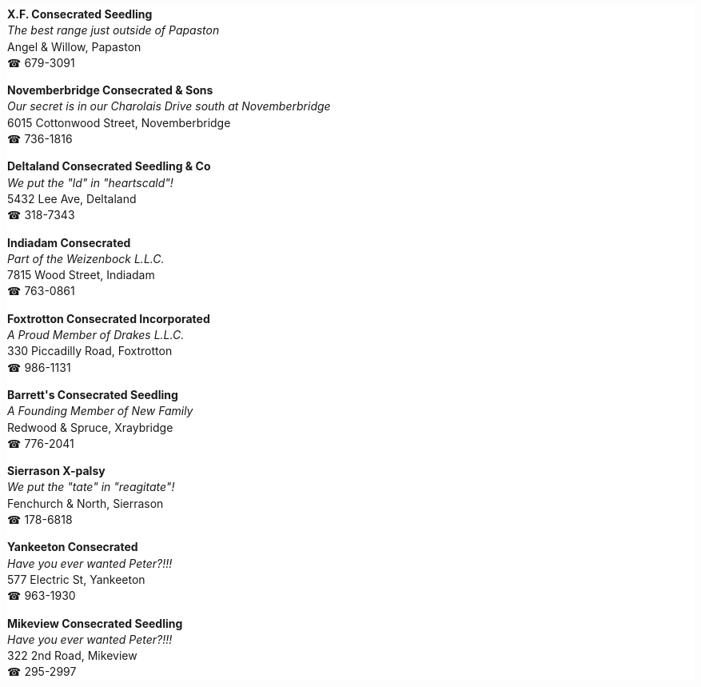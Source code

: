

**X.F. Consecrated Seedling**  
_The best range just outside of Papaston_  
Angel & Willow, Papaston  
☎ 679-3091



**Novemberbridge Consecrated & Sons**  
_Our secret is in our Charolais 
Drive south at Novemberbridge_  
6015 Cottonwood Street, Novemberbridge  
☎ 736-1816



**Deltaland Consecrated Seedling & Co**  
_We put the "ld" in "heartscald"!_  
5432 Lee Ave, Deltaland  
☎ 318-7343



**Indiadam Consecrated**  
_Part of the Weizenbock L.L.C._  
7815 Wood Street, Indiadam  
☎ 763-0861



**Foxtrotton Consecrated Incorporated**  
_A Proud Member of Drakes L.L.C._  
330 Piccadilly Road, Foxtrotton  
☎ 986-1131



**Barrett's Consecrated Seedling**  
_A Founding Member of New Family_  
Redwood & Spruce, Xraybridge  
☎ 776-2041



**Sierrason X-palsy**  
_We put the "tate" in "reagitate"!_  
Fenchurch & North, Sierrason  
☎ 178-6818



**Yankeeton Consecrated**  
_Have you ever wanted Peter?!!!_  
577 Electric St, Yankeeton  
☎ 963-1930



**Mikeview Consecrated Seedling**  
_Have you ever wanted Peter?!!!_  
322 2nd Road, Mikeview  
☎ 295-2997
